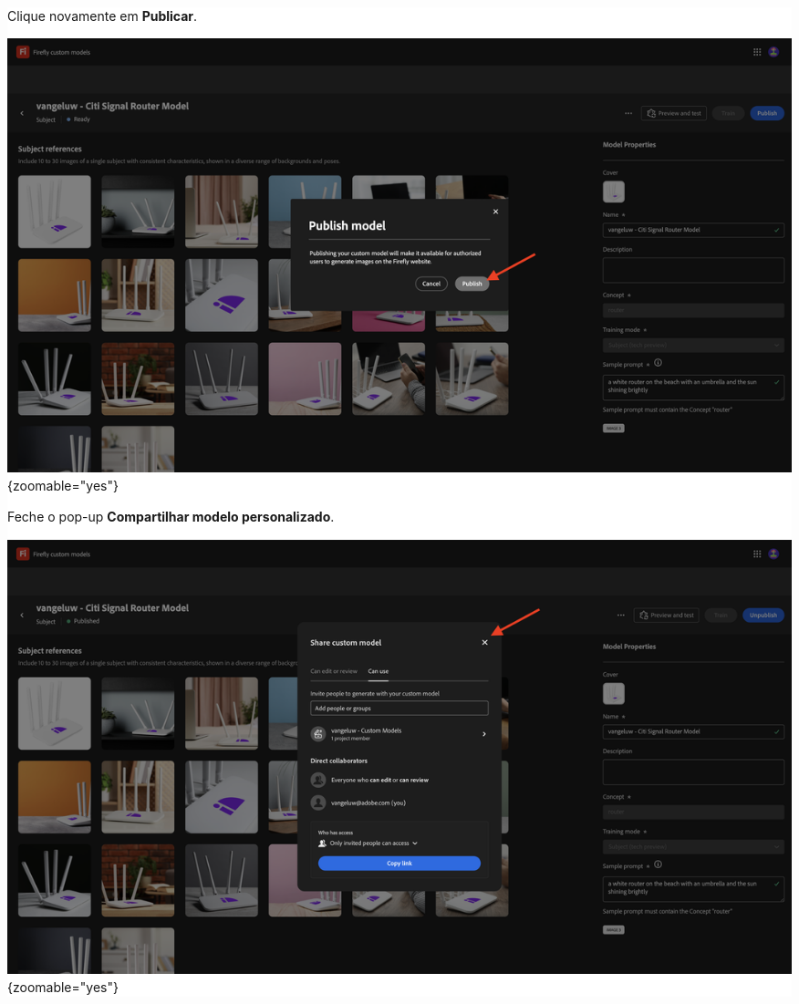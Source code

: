 Clique novamente em **Publicar**.

![Modelos personalizados do Firefly](./images/ffcm15.png){zoomable="yes"}

Feche o pop-up **Compartilhar modelo personalizado**.

![Modelos personalizados do Firefly](./images/ffcm16.png){zoomable="yes"}

